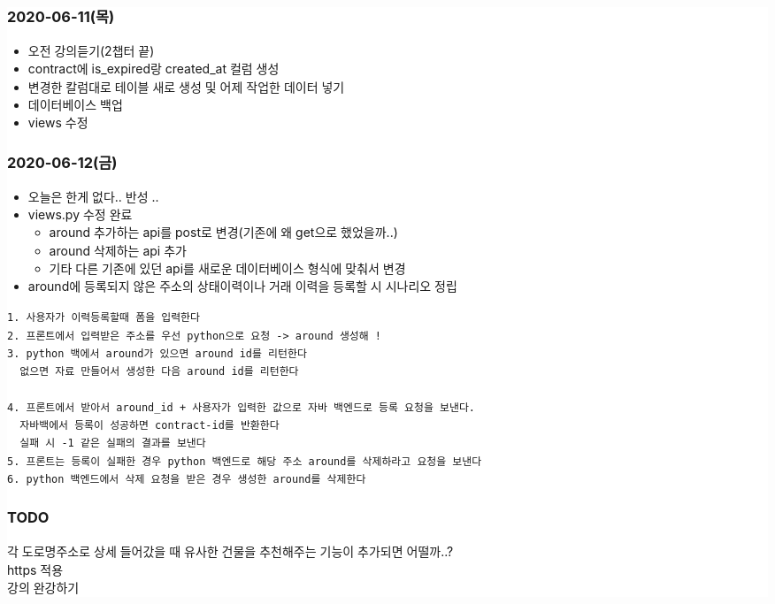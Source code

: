 ### 2020-06-11(목)  
* 오전 강의듣기(2챕터 끝)  
* contract에 is_expired랑 created_at 컬럼 생성  
* 변경한 칼럼대로 테이블 새로 생성 및 어제 작업한 데이터 넣기  
* 데이터베이스 백업  
* views 수정  

### 2020-06-12(금)  
* 오늘은 한게 없다.. 반성 ..  
* views.py 수정 완료  
  + around 추가하는 api를 post로 변경(기존에 왜 get으로 했었을까..)  
  + around 삭제하는 api 추가  
  + 기타 다른 기존에 있던 api를 새로운 데이터베이스 형식에 맞춰서 변경  
* around에 등록되지 않은 주소의 상태이력이나 거래 이력을 등록할 시 시나리오 정립  


```html
1. 사용자가 이력등록할때 폼을 입력한다  
2. 프론트에서 입력받은 주소를 우선 python으로 요청 -> around 생성해 !  
3. python 백에서 around가 있으면 around id를 리턴한다  
  없으면 자료 만들어서 생성한 다음 around id를 리턴한다

4. 프론트에서 받아서 around_id + 사용자가 입력한 값으로 자바 백엔드로 등록 요청을 보낸다.
  자바백에서 등록이 성공하면 contract-id를 반환한다
  실패 시 -1 같은 실패의 결과를 보낸다
5. 프론트는 등록이 실패한 경우 python 백엔드로 해당 주소 around를 삭제하라고 요청을 보낸다
6. python 백엔드에서 삭제 요청을 받은 경우 생성한 around를 삭제한다  
```
### TODO  
각 도로명주소로 상세 들어갔을 때 유사한 건물을 추천해주는 기능이 추가되면 어떨까..?  
https 적용  
강의 완강하기  
